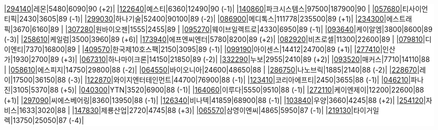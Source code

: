 |[294140](https://finance.daum.net/quotes/A294140)|레몬|5480|6090|90 (+2)|
|[122640](https://finance.daum.net/quotes/A122640)|예스티|6360|12490|90 (-1)|
|[140860](https://finance.daum.net/quotes/A140860)|파크시스템스|97500|187900|90 |
|[057680](https://finance.daum.net/quotes/A057680)|티사이언티픽|2430|3605|89 (-1)|
|[299030](https://finance.daum.net/quotes/A299030)|하나기술|52400|90100|89 (-2)|
|[086900](https://finance.daum.net/quotes/A086900)|메디톡스|111778|235500|89 (+1)|
|[234300](https://finance.daum.net/quotes/A234300)|에스트래픽|3670|6160|89 |
|[307280](https://finance.daum.net/quotes/A307280)|원바이오젠|1555|2455|89 |
|[095270](https://finance.daum.net/quotes/A095270)|웨이브일렉트로|4330|6950|89 (-1)|
|[093640](https://finance.daum.net/quotes/A093640)|케이알엠|3800|8600|89 (-3)|
|[258610](https://finance.daum.net/quotes/A258610)|케일럼|3500|3960|89 (+6)|
|[173940](https://finance.daum.net/quotes/A173940)|에프엔씨엔터|5780|8200|89 (+2)|
|[082920](https://finance.daum.net/quotes/A082920)|비츠로셀|11300|22600|89 |
|[079810](https://finance.daum.net/quotes/A079810)|디이엔티|7370|16800|89 |
|[409570](https://finance.daum.net/quotes/A409570)|한국제10호스팩|2150|3095|89 (-1)|
|[099190](https://finance.daum.net/quotes/A099190)|아이센스|14412|24700|89 (+1)|
|[277410](https://finance.daum.net/quotes/A277410)|인산가|1930|2700|89 (+3)|
|[067310](https://finance.daum.net/quotes/A067310)|하나마이크론|14150|21850|89 (-2)|
|[332290](https://finance.daum.net/quotes/A332290)|누보|2955|2410|89 (+2)|
|[093520](https://finance.daum.net/quotes/A093520)|매커스|7710|14110|88 |
|[058610](https://finance.daum.net/quotes/A058610)|에스피지|14750|29800|88 (-2)|
|[064550](https://finance.daum.net/quotes/A064550)|바이오니아|24600|48650|88 |
|[286750](https://finance.daum.net/quotes/A286750)|나노브릭|1885|2140|88 (-2)|
|[228670](https://finance.daum.net/quotes/A228670)|레이|17500|36150|88 (-3)|
|[122870](https://finance.daum.net/quotes/A122870)|와이지엔터테인먼트|44700|76900|88 (-1)|
|[123410](https://finance.daum.net/quotes/A123410)|코리아에프티|2450|3655|88 (-1)|
|[046210](https://finance.daum.net/quotes/A046210)|파나진|3105|5370|88 (+5)|
|[040300](https://finance.daum.net/quotes/A040300)|YTN|3520|6900|88 (-1)|
|[164060](https://finance.daum.net/quotes/A164060)|이루다|5550|9510|88 (-1)|
|[272110](https://finance.daum.net/quotes/A272110)|케이엔제이|12200|22600|88 (+1)|
|[297090](https://finance.daum.net/quotes/A297090)|씨에스베어링|8360|13950|88 (-1)|
|[126340](https://finance.daum.net/quotes/A126340)|비나텍|41859|68900|88 (-1)|
|[103840](https://finance.daum.net/quotes/A103840)|우양|3660|4245|88 (+2)|
|[254120](https://finance.daum.net/quotes/A254120)|자비스|1633|3020|88 |
|[147830](https://finance.daum.net/quotes/A147830)|제룡산업|2720|4745|88 (+3)|
|[065570](https://finance.daum.net/quotes/A065570)|삼영이엔씨|4865|5950|87 (-1)|
|[219130](https://finance.daum.net/quotes/A219130)|타이거일렉|13750|25050|87 (-4)|